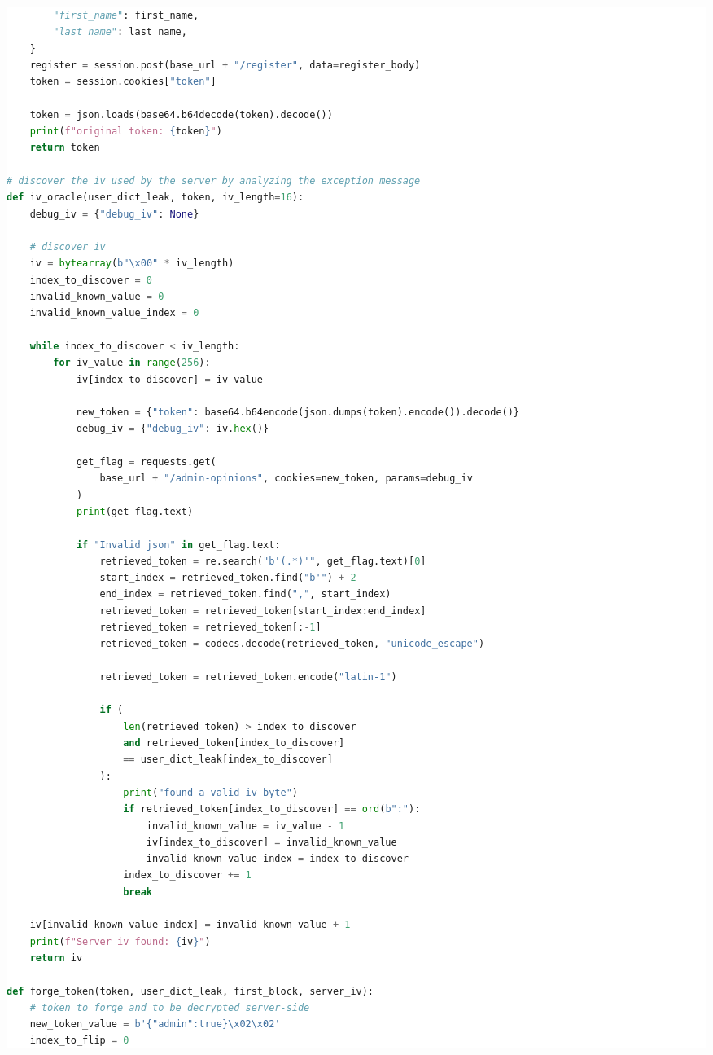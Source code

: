 ```python
        "first_name": first_name,
        "last_name": last_name,
    }
    register = session.post(base_url + "/register", data=register_body)
    token = session.cookies["token"]

    token = json.loads(base64.b64decode(token).decode())
    print(f"original token: {token}")
    return token

# discover the iv used by the server by analyzing the exception message
def iv_oracle(user_dict_leak, token, iv_length=16):
    debug_iv = {"debug_iv": None}

    # discover iv
    iv = bytearray(b"\x00" * iv_length)
    index_to_discover = 0
    invalid_known_value = 0
    invalid_known_value_index = 0

    while index_to_discover < iv_length:
        for iv_value in range(256):
            iv[index_to_discover] = iv_value

            new_token = {"token": base64.b64encode(json.dumps(token).encode()).decode()}
            debug_iv = {"debug_iv": iv.hex()}

            get_flag = requests.get(
                base_url + "/admin-opinions", cookies=new_token, params=debug_iv
            )
            print(get_flag.text)

            if "Invalid json" in get_flag.text:
                retrieved_token = re.search("b'(.*)'", get_flag.text)[0]
                start_index = retrieved_token.find("b'") + 2
                end_index = retrieved_token.find(",", start_index)
                retrieved_token = retrieved_token[start_index:end_index]
                retrieved_token = retrieved_token[:-1]
                retrieved_token = codecs.decode(retrieved_token, "unicode_escape")

                retrieved_token = retrieved_token.encode("latin-1")

                if (
                    len(retrieved_token) > index_to_discover
                    and retrieved_token[index_to_discover]
                    == user_dict_leak[index_to_discover]
                ):
                    print("found a valid iv byte")
                    if retrieved_token[index_to_discover] == ord(b":"):
                        invalid_known_value = iv_value - 1
                        iv[index_to_discover] = invalid_known_value
                        invalid_known_value_index = index_to_discover
                    index_to_discover += 1
                    break

    iv[invalid_known_value_index] = invalid_known_value + 1
    print(f"Server iv found: {iv}")
    return iv

def forge_token(token, user_dict_leak, first_block, server_iv):
    # token to forge and to be decrypted server-side
    new_token_value = b'{"admin":true}\x02\x02'
    index_to_flip = 0
```